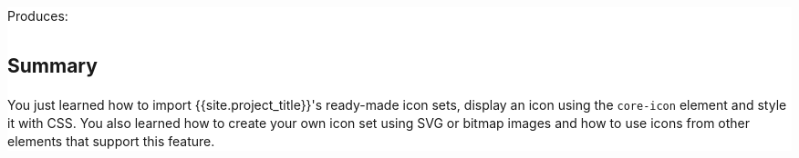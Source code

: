 <style shim-shadowdom>
  core-icon-button.outline /deep/ core-icon {
    fill: red;
    stroke: black;
    stroke-width: 1;
  }
</style>
Produces: <core-icon-button class="outline" icon="av:stop"></core-icon-button>

## Summary

You just learned how to import {{site.project_title}}'s ready-made icon sets,
display an icon using the `core-icon` element and style it with CSS. You also learned
how to create your own icon set using SVG or bitmap images and how to use icons
from other elements that support this feature.






